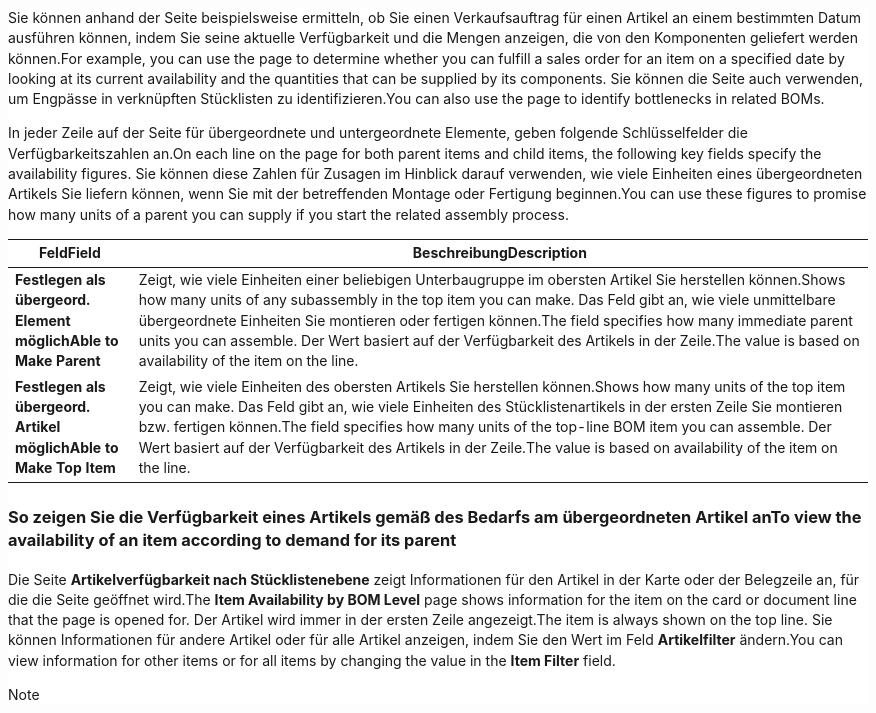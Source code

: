 <span data-ttu-id="8c5e0-157">Sie können anhand der Seite beispielsweise ermitteln, ob Sie einen Verkaufsauftrag für einen Artikel an einem bestimmten Datum ausführen können, indem Sie seine aktuelle Verfügbarkeit und die Mengen anzeigen, die von den Komponenten geliefert werden können.</span><span class="sxs-lookup"><span data-stu-id="8c5e0-157">For example, you can use the page to determine whether you can fulfill a sales order for an item on a specified date by looking at its current availability and the quantities that can be supplied by its components.</span></span> <span data-ttu-id="8c5e0-158">Sie können die Seite auch verwenden, um Engpässe in verknüpften Stücklisten zu identifizieren.</span><span class="sxs-lookup"><span data-stu-id="8c5e0-158">You can also use the page to identify bottlenecks in related BOMs.</span></span>

<span data-ttu-id="8c5e0-159">In jeder Zeile auf der Seite für übergeordnete und untergeordnete Elemente, geben folgende Schlüsselfelder die Verfügbarkeitszahlen an.</span><span class="sxs-lookup"><span data-stu-id="8c5e0-159">On each line on the page for both parent items and child items, the following key fields specify the availability figures.</span></span> <span data-ttu-id="8c5e0-160">Sie können diese Zahlen für Zusagen im Hinblick darauf verwenden, wie viele Einheiten eines übergeordneten Artikels Sie liefern können, wenn Sie mit der betreffenden Montage oder Fertigung beginnen.</span><span class="sxs-lookup"><span data-stu-id="8c5e0-160">You can use these figures to promise how many units of a parent you can supply if you start the related assembly process.</span></span>

|<span data-ttu-id="8c5e0-161">Feld</span><span class="sxs-lookup"><span data-stu-id="8c5e0-161">Field</span></span>|<span data-ttu-id="8c5e0-162">Beschreibung</span><span class="sxs-lookup"><span data-stu-id="8c5e0-162">Description</span></span>|
|------|-----------|
|<span data-ttu-id="8c5e0-163">**Festlegen als übergeord. Element möglich**</span><span class="sxs-lookup"><span data-stu-id="8c5e0-163">**Able to Make Parent**</span></span>|<span data-ttu-id="8c5e0-164">Zeigt, wie viele Einheiten einer beliebigen Unterbaugruppe im obersten Artikel Sie herstellen können.</span><span class="sxs-lookup"><span data-stu-id="8c5e0-164">Shows how many units of any subassembly in the top item you can make.</span></span> <span data-ttu-id="8c5e0-165">Das Feld gibt an, wie viele unmittelbare übergeordnete Einheiten Sie montieren oder fertigen können.</span><span class="sxs-lookup"><span data-stu-id="8c5e0-165">The field specifies how many immediate parent units you can assemble.</span></span> <span data-ttu-id="8c5e0-166">Der Wert basiert auf der Verfügbarkeit des Artikels in der Zeile.</span><span class="sxs-lookup"><span data-stu-id="8c5e0-166">The value is based on availability of the item on the line.</span></span>|
|<span data-ttu-id="8c5e0-167">**Festlegen als übergeord. Artikel möglich**</span><span class="sxs-lookup"><span data-stu-id="8c5e0-167">**Able to Make Top Item**</span></span>|<span data-ttu-id="8c5e0-168">Zeigt, wie viele Einheiten des obersten Artikels Sie herstellen können.</span><span class="sxs-lookup"><span data-stu-id="8c5e0-168">Shows how many units of the top item you can make.</span></span> <span data-ttu-id="8c5e0-169">Das Feld gibt an, wie viele Einheiten des Stücklistenartikels in der ersten Zeile Sie montieren bzw. fertigen können.</span><span class="sxs-lookup"><span data-stu-id="8c5e0-169">The field specifies how many units of the top-line BOM item you can assemble.</span></span> <span data-ttu-id="8c5e0-170">Der Wert basiert auf der Verfügbarkeit des Artikels in der Zeile.</span><span class="sxs-lookup"><span data-stu-id="8c5e0-170">The value is based on availability of the item on the line.</span></span>|

### <a name="to-view-the-availability-of-an-item-according-to-demand-for-its-parent"></a><span data-ttu-id="8c5e0-171">So zeigen Sie die Verfügbarkeit eines Artikels gemäß des Bedarfs am übergeordneten Artikel an</span><span class="sxs-lookup"><span data-stu-id="8c5e0-171">To view the availability of an item according to demand for its parent</span></span>
<span data-ttu-id="8c5e0-172">Die Seite **Artikelverfügbarkeit nach Stücklistenebene** zeigt Informationen für den Artikel in der Karte oder der Belegzeile an, für die die Seite geöffnet wird.</span><span class="sxs-lookup"><span data-stu-id="8c5e0-172">The **Item Availability by BOM Level** page shows information for the item on the card or document line that the page is opened for.</span></span> <span data-ttu-id="8c5e0-173">Der Artikel wird immer in der ersten Zeile angezeigt.</span><span class="sxs-lookup"><span data-stu-id="8c5e0-173">The item is always shown on the top line.</span></span> <span data-ttu-id="8c5e0-174">Sie können Informationen für andere Artikel oder für alle Artikel anzeigen, indem Sie den Wert im Feld **Artikelfilter** ändern.</span><span class="sxs-lookup"><span data-stu-id="8c5e0-174">You can view information for other items or for all items by changing the value in the **Item Filter** field.</span></span>

> [!NOTE]  